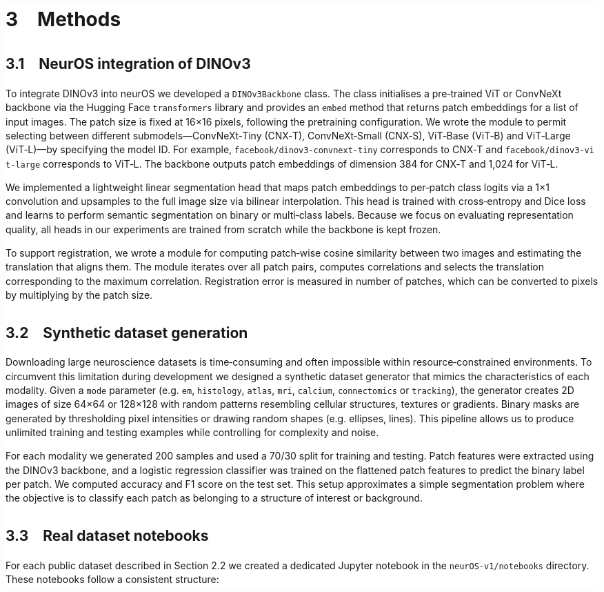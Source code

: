 # 3 Methods

## 3.1 NeurOS integration of DINOv3

To integrate DINOv3 into neurOS we developed a `DINOv3Backbone` class.  The class
initialises a pre‑trained ViT or ConvNeXt backbone via the Hugging Face
`transformers` library and provides an `embed` method that returns patch embeddings
for a list of input images.  The patch size is fixed at 16×16 pixels, following the
pretraining configuration.  We wrote the module to permit selecting between different
submodels—ConvNeXt‑Tiny (CNX‑T), ConvNeXt‑Small (CNX‑S), ViT‑Base (ViT‑B) and
ViT‑Large (ViT‑L)—by specifying the model ID.  For example, `facebook/dinov3-convnext-tiny`
corresponds to CNX‑T and `facebook/dinov3-vit-large` corresponds to ViT‑L.  The
backbone outputs patch embeddings of dimension 384 for CNX‑T and 1,024 for ViT‑L.

We implemented a lightweight linear segmentation head that maps patch embeddings to
per‑patch class logits via a 1×1 convolution and upsamples to the full image size via
bilinear interpolation.  This head is trained with cross‑entropy and Dice loss and
learns to perform semantic segmentation on binary or multi‑class labels.  Because we
focus on evaluating representation quality, all heads in our experiments are trained
from scratch while the backbone is kept frozen.

To support registration, we wrote a module for computing patch‑wise cosine similarity
between two images and estimating the translation that aligns them.  The module
iterates over all patch pairs, computes correlations and selects the translation
corresponding to the maximum correlation.  Registration error is measured in
number of patches, which can be converted to pixels by multiplying by the patch size.

## 3.2 Synthetic dataset generation

Downloading large neuroscience datasets is time‑consuming and often impossible within
resource‑constrained environments.  To circumvent this limitation during development we
designed a synthetic dataset generator that mimics the characteristics of each modality.
Given a `mode` parameter (e.g. `em`, `histology`, `atlas`, `mri`, `calcium`,
`connectomics` or `tracking`), the generator creates 2D images of size 64×64 or
128×128 with random patterns resembling cellular structures, textures or gradients.
Binary masks are generated by thresholding pixel intensities or drawing random shapes
(e.g. ellipses, lines).  This pipeline allows us to produce unlimited training and
testing examples while controlling for complexity and noise.

For each modality we generated 200 samples and used a 70/30 split for training and
testing.  Patch features were extracted using the DINOv3 backbone, and a
logistic regression classifier was trained on the flattened patch features to predict
the binary label per patch.  We computed accuracy and F1 score on the test set.  This
setup approximates a simple segmentation problem where the objective is to classify
each patch as belonging to a structure of interest or background.

## 3.3 Real dataset notebooks

For each public dataset described in Section 2.2 we created a dedicated Jupyter notebook
in the `neurOS-v1/notebooks` directory.  These notebooks follow a consistent
structure:
